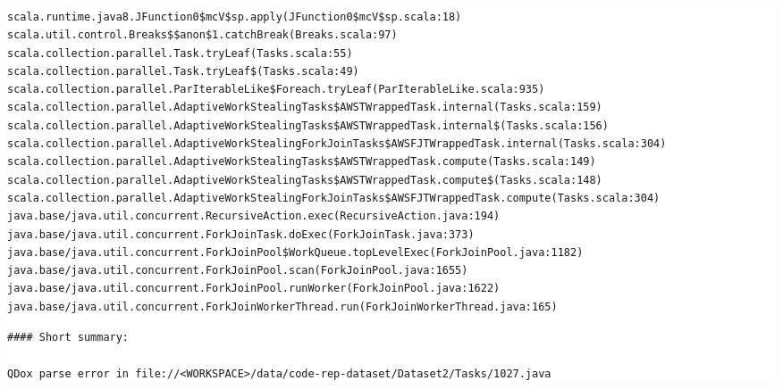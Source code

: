 	scala.runtime.java8.JFunction0$mcV$sp.apply(JFunction0$mcV$sp.scala:18)
	scala.util.control.Breaks$$anon$1.catchBreak(Breaks.scala:97)
	scala.collection.parallel.Task.tryLeaf(Tasks.scala:55)
	scala.collection.parallel.Task.tryLeaf$(Tasks.scala:49)
	scala.collection.parallel.ParIterableLike$Foreach.tryLeaf(ParIterableLike.scala:935)
	scala.collection.parallel.AdaptiveWorkStealingTasks$AWSTWrappedTask.internal(Tasks.scala:159)
	scala.collection.parallel.AdaptiveWorkStealingTasks$AWSTWrappedTask.internal$(Tasks.scala:156)
	scala.collection.parallel.AdaptiveWorkStealingForkJoinTasks$AWSFJTWrappedTask.internal(Tasks.scala:304)
	scala.collection.parallel.AdaptiveWorkStealingTasks$AWSTWrappedTask.compute(Tasks.scala:149)
	scala.collection.parallel.AdaptiveWorkStealingTasks$AWSTWrappedTask.compute$(Tasks.scala:148)
	scala.collection.parallel.AdaptiveWorkStealingForkJoinTasks$AWSFJTWrappedTask.compute(Tasks.scala:304)
	java.base/java.util.concurrent.RecursiveAction.exec(RecursiveAction.java:194)
	java.base/java.util.concurrent.ForkJoinTask.doExec(ForkJoinTask.java:373)
	java.base/java.util.concurrent.ForkJoinPool$WorkQueue.topLevelExec(ForkJoinPool.java:1182)
	java.base/java.util.concurrent.ForkJoinPool.scan(ForkJoinPool.java:1655)
	java.base/java.util.concurrent.ForkJoinPool.runWorker(ForkJoinPool.java:1622)
	java.base/java.util.concurrent.ForkJoinWorkerThread.run(ForkJoinWorkerThread.java:165)
```
#### Short summary: 

QDox parse error in file://<WORKSPACE>/data/code-rep-dataset/Dataset2/Tasks/1027.java